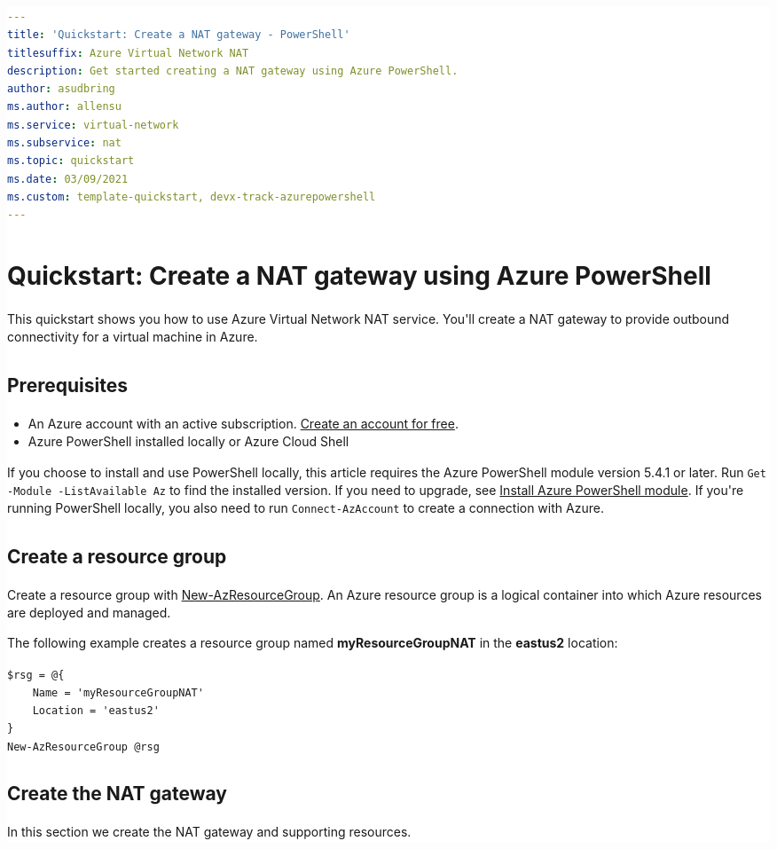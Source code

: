 ```yaml
---
title: 'Quickstart: Create a NAT gateway - PowerShell'
titlesuffix: Azure Virtual Network NAT
description: Get started creating a NAT gateway using Azure PowerShell.
author: asudbring
ms.author: allensu
ms.service: virtual-network
ms.subservice: nat
ms.topic: quickstart 
ms.date: 03/09/2021
ms.custom: template-quickstart, devx-track-azurepowershell
---
```


# Quickstart: Create a NAT gateway using Azure PowerShell

This quickstart shows you how to use Azure Virtual Network NAT service. You'll create a NAT gateway to provide outbound connectivity for a virtual machine in Azure. 

## Prerequisites

- An Azure account with an active subscription. [Create an account for free](https://azure.microsoft.com/free/?WT.mc_id=A261C142F).
- Azure PowerShell installed locally or Azure Cloud Shell

If you choose to install and use PowerShell locally, this article requires the Azure PowerShell module version 5.4.1 or later. Run `Get-Module -ListAvailable Az` to find the installed version. If you need to upgrade, see [Install Azure PowerShell module](/powershell/azure/install-Az-ps). If you're running PowerShell locally, you also need to run `Connect-AzAccount` to create a connection with Azure.

## Create a resource group

Create a resource group with [New-AzResourceGroup](/powershell/module/az.resources/new-azresourcegroup). An Azure resource group is a logical container into which Azure resources are deployed and managed.

The following example creates a resource group named **myResourceGroupNAT** in the **eastus2** location:

```azurepowershell-interactive
$rsg = @{
    Name = 'myResourceGroupNAT'
    Location = 'eastus2'
}
New-AzResourceGroup @rsg
```
## Create the NAT gateway

In this section we create the NAT gateway and supporting resources.
